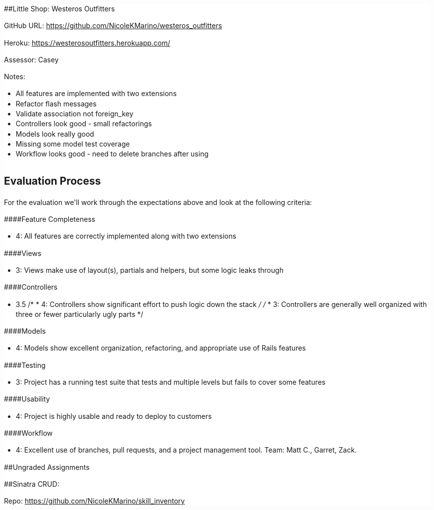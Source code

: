 

##Little Shop: Westeros Outfitters 

GitHub URL: https://github.com/NicoleKMarino/westeros_outfitters

Heroku: https://westerosoutfitters.herokuapp.com/

Assessor: Casey

Notes:
* All features are implemented with two extensions
* Refactor flash messages
* Validate association not foreign_key
* Controllers look good - small refactorings
* Models look really good
* Missing some model test coverage
* Workflow looks good - need to delete branches after using

## Evaluation Process

For the evaluation we'll work through the expectations above and look at the
following criteria:

####Feature Completeness

* 4: All features are correctly implemented along with two extensions

####Views

* 3: Views make use of layout(s), partials and helpers, but some logic leaks through

####Controllers

* 3.5
/* * 4: Controllers show significant effort to push logic down the stack */
/* * 3: Controllers are generally well organized with three or fewer particularly ugly parts */

####Models

* 4: Models show excellent organization, refactoring, and appropriate use of Rails features

####Testing

* 3: Project has a running test suite that tests and multiple levels but fails to cover some features

####Usability

* 4: Project is highly usable and ready to deploy to customers

####Workflow

* 4: Excellent use of branches, pull requests, and a project management tool.
Team: Matt C., Garret, Zack.


##Ungraded Assignments

##Sinatra CRUD: 

Repo: https://github.com/NicoleKMarino/skill_inventory
